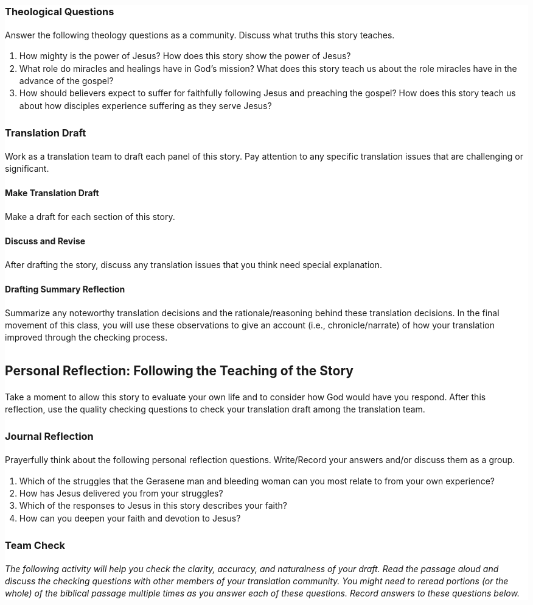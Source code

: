 

### Theological Questions

Answer the following theology questions as a community. Discuss what truths this story teaches.

1.  How mighty is the power of Jesus? How does this story show the power of Jesus?
2.  What role do miracles and healings have in God’s mission? What does this story teach us about the role miracles have in the advance of the gospel?
3.  How should believers expect to suffer for faithfully following Jesus and preaching the gospel? How does this story teach us about how disciples experience suffering as they serve Jesus?

### Translation Draft

Work as a translation team to draft each panel of this story. Pay attention to any specific translation issues that are challenging or significant.

#### Make Translation Draft

Make a draft for each section of this story.

#### Discuss and Revise

After drafting the story, discuss any translation issues that you think need special explanation.

#### Drafting Summary Reflection

Summarize any noteworthy translation decisions and the rationale/reasoning behind these translation decisions. In the final movement of this class, you will use these observations to give an account (i.e., chronicle/narrate) of how your translation improved through the checking process.



## Personal Reflection: Following the Teaching of the Story

Take a moment to allow this story to evaluate your own life and to consider how God would have you respond. After this reflection, use the quality checking questions to check your translation draft among the translation team.

### Journal Reflection

Prayerfully think about the following personal reflection questions. Write/Record your answers and/or discuss them as a group.

1.  Which of the struggles that the Gerasene man and bleeding woman can you most relate to from your own experience?
2.  How has Jesus delivered you from your struggles?
3.  Which of the responses to Jesus in this story describes your faith?
4.  How can you deepen your faith and devotion to Jesus?

### Team Check

*The following activity will help you check the clarity, accuracy, and naturalness of your draft. Read the passage aloud and discuss the checking questions with other members of your translation community. You might need to reread portions (or the whole) of the biblical passage multiple times as you answer each of these questions. Record answers to these questions below.*
